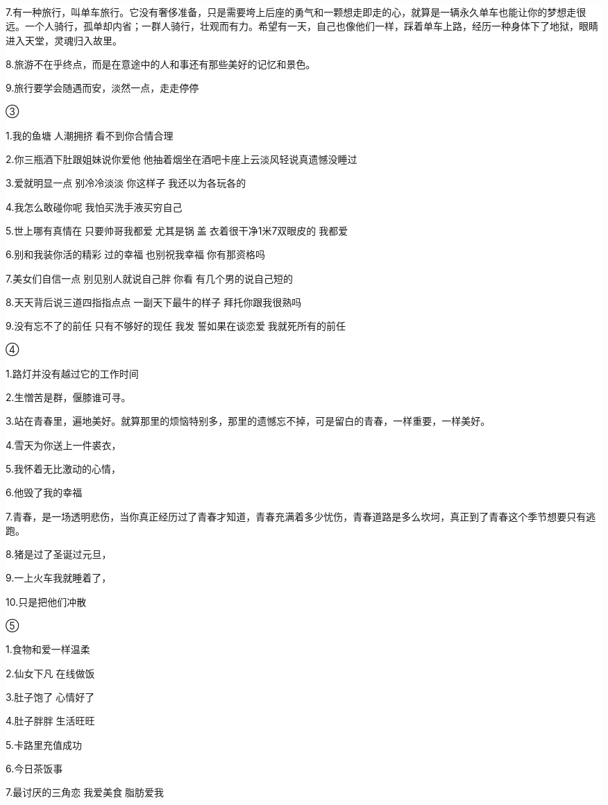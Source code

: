 7.有一种旅行，叫单车旅行。它没有奢侈准备，只是需要垮上后座的勇气和一颗想走即走的心，就算是一辆永久单车也能让你的梦想走很远。一个人骑行，孤单却内省；一群人骑行，壮观而有力。希望有一天，自己也像他们一样，踩着单车上路，经历一种身体下了地狱，眼睛进入天堂，灵魂归入故里。

8.旅游不在乎终点，而是在意途中的人和事还有那些美好的记忆和景色。

9.旅行要学会随遇而安，淡然一点，走走停停

③

1.我的鱼塘 人潮拥挤 看不到你合情合理

2.你三瓶酒下肚跟姐妹说你爱他 他抽着烟坐在酒吧卡座上云淡风轻说真遗憾没睡过

3.爱就明显一点 别冷冷淡淡 你这样子 我还以为各玩各的

4.我怎么敢碰你呢 我怕买洗手液买穷自己

5.世上哪有真情在 只要帅哥我都爱 尤其是锅 盖 衣着很干净1米7双眼皮的 我都爱

6.别和我装你活的精彩 过的幸福 也别祝我幸福 你有那资格吗

7.美女们自信一点 别见别人就说自己胖 你看 有几个男的说自己短的

8.天天背后说三道四指指点点 一副天下最牛的样子 拜托你跟我很熟吗

9.没有忘不了的前任 只有不够好的现任 我发 誓如果在谈恋爱 我就死所有的前任

④

1.路灯并没有越过它的工作时间

2.生憎苦是群，偃膝谁可寻。

3.站在青春里，遍地美好。就算那里的烦恼特别多，那里的遗憾忘不掉，可是留白的青春，一样重要，一样美好。

4.雪天为你送上一件裘衣，

5.我怀着无比激动的心情，

6.他毁了我的幸福

7.青春，是一场透明悲伤，当你真正经历过了青春才知道，青春充满着多少忧伤，青春道路是多么坎坷，真正到了青春这个季节想要只有逃跑。

8.猪是过了圣诞过元旦，

9.一上火车我就睡着了，

10.只是把他们冲散

⑤

1.食物和爱一样温柔

2.仙女下凡 在线做饭

3.肚子饱了 心情好了

4.肚子胖胖 生活旺旺

5.卡路里充值成功

6.今日茶饭事

7.最讨厌的三角恋 我爱美食 脂肪爱我
